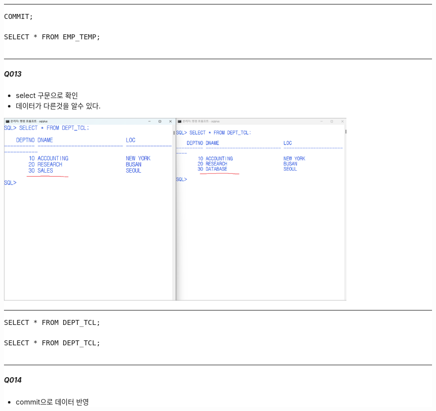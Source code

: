
---

<pre class="codeblock">
COMMIT;

SELECT * FROM EMP_TEMP;

</pre>


---

##### Q013
- select 구문으로 확인
- 데이터가 다른것을 알수 있다.
<img src="img/chap11_013.png" alt="" width="80%" />


---

<pre class="codeblock">
SELECT * FROM DEPT_TCL;

SELECT * FROM DEPT_TCL;

</pre>


---

##### Q014
- commit으로 데이터 반영